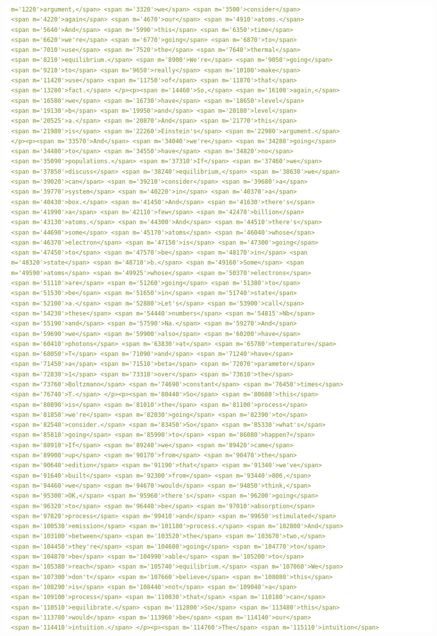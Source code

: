 ```yaml
  m='1220'>argument,</span> <span m='3320'>we</span> <span m='3500'>consider</span>
  <span m='4220'>again</span> <span m='4670'>our</span> <span m='4910'>atoms.</span>
  <span m='5640'>And</span> <span m='5990'>this</span> <span m='6350'>time</span>
  <span m='6620'>we're</span> <span m='6770'>going</span> <span m='6870'>to</span>
  <span m='7010'>use</span> <span m='7520'>the</span> <span m='7640'>thermal</span>
  <span m='8210'>equilibrium.</span> <span m='8900'>We're</span> <span m='9050'>going</span>
  <span m='9210'>to</span> <span m='9650'>really</span> <span m='10100'>make</span>
  <span m='11420'>use</span> <span m='11750'>of</span> <span m='11870'>that</span>
  <span m='13280'>fact.</span> </p><p><span m='14460'>So,</span> <span m='16100'>again,</span>
  <span m='16580'>we</span> <span m='16730'>have</span> <span m='18650'>level</span>
  <span m='19130'>b</span> <span m='19950'>and</span> <span m='20180'>level</span>
  <span m='20525'>a.</span> <span m='20870'>And</span> <span m='21770'>this</span>
  <span m='21980'>is</span> <span m='22260'>Einstein's</span> <span m='22980'>argument.</span>
  </p><p><span m='33570'>And</span> <span m='34040'>we're</span> <span m='34280'>going</span>
  <span m='34480'>to</span> <span m='34550'>have</span> <span m='34820'>no</span>
  <span m='35090'>populations.</span> <span m='37310'>If</span> <span m='37460'>we</span>
  <span m='37850'>discuss</span> <span m='38240'>equilibrium,</span> <span m='38630'>we</span>
  <span m='39020'>can</span> <span m='39210'>consider</span> <span m='39680'>a</span>
  <span m='39770'>system</span> <span m='40220'>in</span> <span m='40370'>a</span>
  <span m='40430'>box.</span> <span m='41450'>And</span> <span m='41630'>there's</span>
  <span m='41990'>a</span> <span m='42110'>few</span> <span m='42470'>billion</span>
  <span m='43130'>atoms.</span> <span m='44300'>And</span> <span m='44510'>there's</span>
  <span m='44690'>some</span> <span m='45170'>atoms</span> <span m='46040'>whose</span>
  <span m='46370'>electron</span> <span m='47150'>is</span> <span m='47300'>going</span>
  <span m='47450'>to</span> <span m='47570'>be</span> <span m='48170'>in</span> <span
  m='48320'>state</span> <span m='48710'>b.</span> <span m='49160'>Some</span> <span
  m='49590'>atoms</span> <span m='49925'>whose</span> <span m='50370'>electrons</span>
  <span m='51110'>are</span> <span m='51260'>going</span> <span m='51380'>to</span>
  <span m='51530'>be</span> <span m='51650'>in</span> <span m='51740'>state</span>
  <span m='52100'>a.</span> <span m='52880'>Let's</span> <span m='53900'>call</span>
  <span m='54230'>these</span> <span m='54440'>numbers</span> <span m='54815'>Nb</span>
  <span m='55190'>and</span> <span m='57590'>Na.</span> <span m='59270'>And</span>
  <span m='59690'>we</span> <span m='59900'>also</span> <span m='60200'>have</span>
  <span m='60410'>photons</span> <span m='63830'>at</span> <span m='65780'>temperature</span>
  <span m='68050'>T</span> <span m='71090'>and</span> <span m='71240'>have</span>
  <span m='71450'>a</span> <span m='71510'>beta</span> <span m='72070'>parameter</span>
  <span m='72830'>1</span> <span m='73310'>over</span> <span m='73610'>the</span>
  <span m='73760'>Boltzmann</span> <span m='74690'>constant</span> <span m='76450'>times</span>
  <span m='76740'>T.</span> </p><p><span m='80440'>So</span> <span m='80680'>this</span>
  <span m='80890'>is</span> <span m='81010'>the</span> <span m='81100'>process</span>
  <span m='81850'>we're</span> <span m='82030'>going</span> <span m='82390'>to</span>
  <span m='82540'>consider.</span> <span m='83450'>So</span> <span m='85330'>what's</span>
  <span m='85810'>going</span> <span m='85990'>to</span> <span m='86080'>happen?</span>
  <span m='88910'>If</span> <span m='89240'>we</span> <span m='89420'>came</span>
  <span m='89900'>up</span> <span m='90170'>from</span> <span m='90470'>the</span>
  <span m='90640'>edition</span> <span m='91190'>that</span> <span m='91340'>we've</span>
  <span m='91640'>built</span> <span m='92300'>from</span> <span m='93440'>806,</span>
  <span m='94460'>we</span> <span m='94670'>would</span> <span m='94850'>think,</span>
  <span m='95300'>OK,</span> <span m='95960'>there's</span> <span m='96200'>going</span>
  <span m='96320'>to</span> <span m='96440'>be</span> <span m='97010'>absorption</span>
  <span m='97820'>process</span> <span m='99410'>and</span> <span m='99650'>stimulated</span>
  <span m='100530'>emission</span> <span m='101180'>process.</span> <span m='102800'>And</span>
  <span m='103100'>between</span> <span m='103520'>the</span> <span m='103670'>two,</span>
  <span m='104450'>they're</span> <span m='104600'>going</span> <span m='104770'>to</span>
  <span m='104870'>be</span> <span m='104990'>able</span> <span m='105200'>to</span>
  <span m='105380'>reach</span> <span m='105740'>equilibrium.</span> <span m='107060'>We</span>
  <span m='107300'>don't</span> <span m='107660'>believe</span> <span m='108080'>this</span>
  <span m='108290'>is</span> <span m='108440'>not</span> <span m='109040'>a</span>
  <span m='109100'>process</span> <span m='110030'>that</span> <span m='110180'>can</span>
  <span m='110510'>equilibrate.</span> <span m='112800'>So</span> <span m='113480'>this</span>
  <span m='113780'>would</span> <span m='113960'>be</span> <span m='114140'>our</span>
  <span m='114410'>intuition.</span> </p><p><span m='114760'>The</span> <span m='115110'>intuition</span>
```
